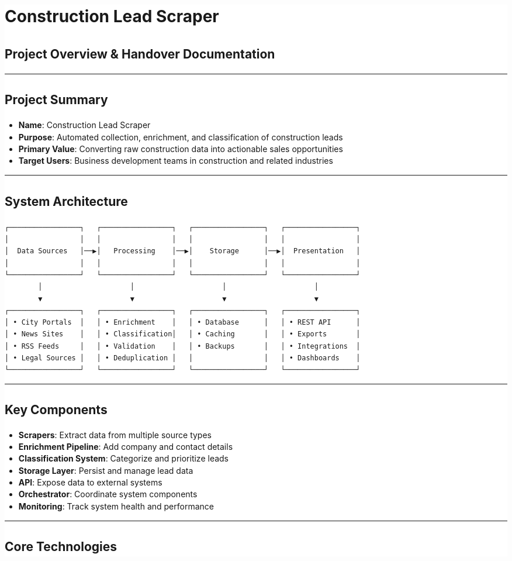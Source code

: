 # Construction Lead Scraper

## Project Overview & Handover Documentation

---

## Project Summary

- **Name**: Construction Lead Scraper
- **Purpose**: Automated collection, enrichment, and classification of construction leads
- **Primary Value**: Converting raw construction data into actionable sales opportunities
- **Target Users**: Business development teams in construction and related industries

---

## System Architecture

```
┌─────────────────┐   ┌─────────────────┐   ┌─────────────────┐   ┌─────────────────┐
│                 │   │                 │   │                 │   │                 │
│  Data Sources   │──▶│   Processing    │──▶│    Storage      │──▶│  Presentation   │
│                 │   │                 │   │                 │   │                 │
└─────────────────┘   └─────────────────┘   └─────────────────┘   └─────────────────┘
        │                     │                     │                     │
        ▼                     ▼                     ▼                     ▼
┌─────────────────┐   ┌─────────────────┐   ┌─────────────────┐   ┌─────────────────┐
│ • City Portals  │   │ • Enrichment    │   │ • Database      │   │ • REST API      │
│ • News Sites    │   │ • Classification│   │ • Caching       │   │ • Exports       │
│ • RSS Feeds     │   │ • Validation    │   │ • Backups       │   │ • Integrations  │
│ • Legal Sources │   │ • Deduplication │   │                 │   │ • Dashboards    │
└─────────────────┘   └─────────────────┘   └─────────────────┘   └─────────────────┘
```

---

## Key Components

- **Scrapers**: Extract data from multiple source types
- **Enrichment Pipeline**: Add company and contact details
- **Classification System**: Categorize and prioritize leads
- **Storage Layer**: Persist and manage lead data
- **API**: Expose data to external systems
- **Orchestrator**: Coordinate system components
- **Monitoring**: Track system health and performance

---

## Core Technologies

